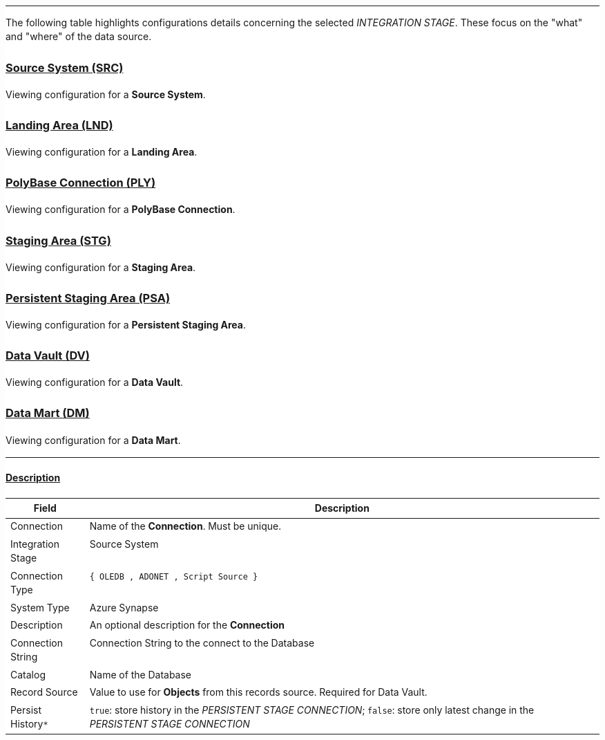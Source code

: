 
***

The following table highlights configurations details concerning the selected *INTEGRATION STAGE*.
These focus on the "what" and "where" of the data source.

### [Source System (SRC)](#tab/src)

Viewing configuration for a **Source System**.

### [Landing Area (LND)](#tab/lnd/adf-orchestration)

Viewing configuration for a **Landing Area**.

### [PolyBase Connection (PLY)](#tab/ply/adf-orchestration)

Viewing configuration for a **PolyBase Connection**.

### [Staging Area (STG)](#tab/stg)

Viewing configuration for a **Staging Area**.

### [Persistent Staging Area (PSA)](#tab/psa)

Viewing configuration for a **Persistent Staging Area**.

### [Data Vault (DV)](#tab/dv)

Viewing configuration for a **Data Vault**.

### [Data Mart (DM)](#tab/dm)

Viewing configuration for a **Data Mart**.

***

#### [Description](#tab/connection-description/src)

| Field              | Description                                                                                                                        |
| ------------------ | ---------------------------------------------------------------------------------------------------------------------------------- |
| Connection         | Name of the **Connection**.  Must be unique.                                                                                       |
| Integration Stage  | Source System                                                                                                                      |
| Connection Type    | `{ OLEDB , ADONET , Script Source }`                                                                                                 |
| System Type        | Azure Synapse                                                                                                                      |
| Description        | An optional description for the **Connection**                                                                                     |
| Connection String  | Connection String to the connect to the Database                                                                                   |
| Catalog            | Name of the Database                                                                                                               |
| Record Source      | Value to use for **Objects** from this records source.  Required for Data Vault.                                                   |
| Persist History`*` | `true`: store history in the *PERSISTENT STAGE CONNECTION*; `false`: store only latest change in the *PERSISTENT STAGE CONNECTION* |
